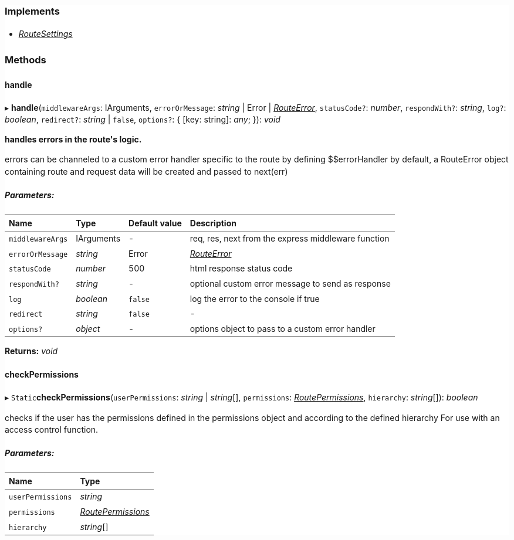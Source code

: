 ### Implements

* <a href="#Interface:-RouteSettings">*RouteSettings*</a>

### Methods

#### handle

▸ **handle**(`middlewareArgs`: IArguments, `errorOrMessage`: *string* | Error | <a href="#Class:-RouteError">*RouteError*</a>, `statusCode?`: *number*, `respondWith?`: *string*, `log?`: *boolean*, `redirect?`: *string* | ``false``, `options?`: { [key: string]: *any*;  }): *void*

**handles errors in the route's logic.**

errors can be channeled to a custom error handler  specific to the route by defining $$errorHandler
by default, a RouteError object containing route and request data will be created and passed to next(err)

##### Parameters:

| Name | Type | Default value | Description |
| :------ | :------ | :------ | :------ |
| `middlewareArgs` | IArguments | - | req, res, next from the express middleware function |
| `errorOrMessage` | *string* | Error | <a href="#RouteError">*RouteError*</a> | - | error message |
| `statusCode` | *number* | 500 | html response status code |
| `respondWith?` | *string* | - | optional custom error message to send as response |
| `log` | *boolean* | `false` | log the error to the console if true |
| `redirect` | *string* | ``false`` | - | redirect url |
| `options?` | *object* | - | options object to pass to a custom error handler |

**Returns:** *void*

#### checkPermissions

▸ `Static`**checkPermissions**(`userPermissions`: *string* | *string*[], `permissions`: <a href="#Interface:-RoutePermissions">*RoutePermissions*</a>, `hierarchy`: *string*[]): *boolean*

checks if the user has the permissions defined in the permissions object and according to the defined hierarchy
For use with an access control function.

##### Parameters:

| Name | Type |
| :------ | :------ |
| `userPermissions` | *string* | *string*[] |
| `permissions` | <a href="#RoutePermissions">*RoutePermissions*</a> |
| `hierarchy` | *string*[] |
